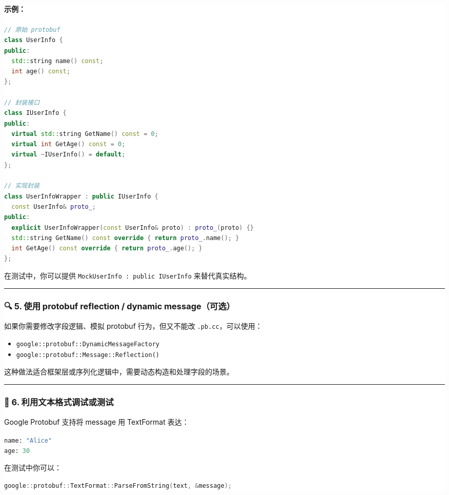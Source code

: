 #### 示例：

```cpp
// 原始 protobuf
class UserInfo {
public:
  std::string name() const;
  int age() const;
};

// 封装接口
class IUserInfo {
public:
  virtual std::string GetName() const = 0;
  virtual int GetAge() const = 0;
  virtual ~IUserInfo() = default;
};

// 实现封装
class UserInfoWrapper : public IUserInfo {
  const UserInfo& proto_;
public:
  explicit UserInfoWrapper(const UserInfo& proto) : proto_(proto) {}
  std::string GetName() const override { return proto_.name(); }
  int GetAge() const override { return proto_.age(); }
};
```

在测试中，你可以提供 `MockUserInfo : public IUserInfo` 来替代真实结构。

---

### 🔍 5. **使用 protobuf reflection / dynamic message（可选）**

如果你需要修改字段逻辑、模拟 protobuf 行为，但又不能改 `.pb.cc`，可以使用：

* `google::protobuf::DynamicMessageFactory`
* `google::protobuf::Message::Reflection()`

这种做法适合框架层或序列化逻辑中，需要动态构造和处理字段的场景。

---

### 🔧 6. **利用文本格式调试或测试**

Google Protobuf 支持将 message 用 TextFormat 表达：

```protobuf
name: "Alice"
age: 30
```

在测试中你可以：

```cpp
google::protobuf::TextFormat::ParseFromString(text, &message);
```
